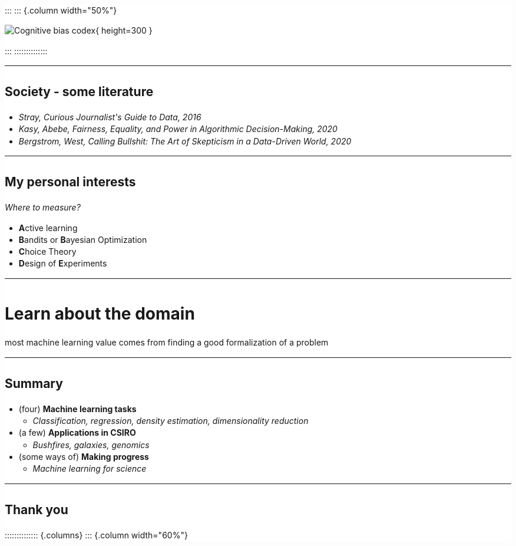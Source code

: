 :::
::: {.column width="50%"}

![Cognitive bias codex](figs-ideas/cognitive_bias_codex.png){ height=300 }

:::
::::::::::::::

---

## Society - some literature

- _Stray, Curious Journalist's Guide to Data, 2016_
- _Kasy, Abebe, Fairness, Equality, and Power in Algorithmic Decision-Making, 2020_
- _Bergstrom, West, Calling Bullshit: The Art of Skepticism in a Data-Driven World, 2020_

---

## My personal interests

_Where to measure?_

- **A**ctive learning
- **B**andits or **B**ayesian Optimization
- **C**hoice Theory
- **D**esign of **E**xperiments


---

# Learn about the domain

most machine learning value comes from finding a good formalization of a problem

---

## Summary

- (four) **Machine learning tasks**
  * *Classification, regression, density estimation, dimensionality reduction*
- (a few) **Applications in CSIRO**
  * *Bushfires, galaxies, genomics*
- (some ways of) **Making progress**
  * *Machine learning for science*

---

## Thank you

:::::::::::::: {.columns}
::: {.column width="60%"}
